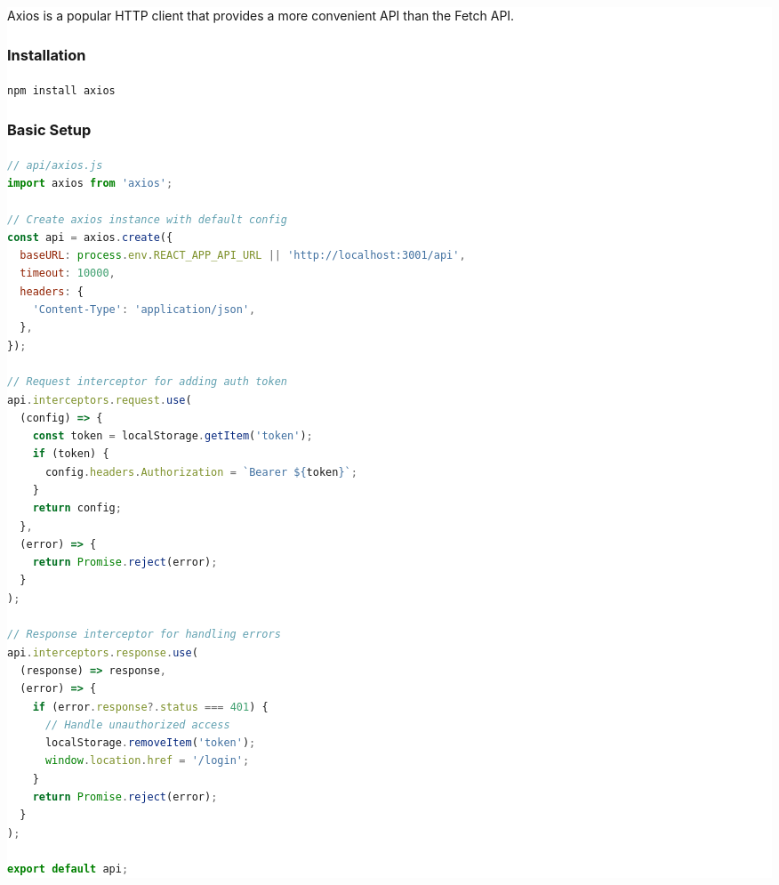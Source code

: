 Axios is a popular HTTP client that provides a more convenient API than the Fetch API.

### Installation

```bash
npm install axios
```

### Basic Setup

```jsx
// api/axios.js
import axios from 'axios';

// Create axios instance with default config
const api = axios.create({
  baseURL: process.env.REACT_APP_API_URL || 'http://localhost:3001/api',
  timeout: 10000,
  headers: {
    'Content-Type': 'application/json',
  },
});

// Request interceptor for adding auth token
api.interceptors.request.use(
  (config) => {
    const token = localStorage.getItem('token');
    if (token) {
      config.headers.Authorization = `Bearer ${token}`;
    }
    return config;
  },
  (error) => {
    return Promise.reject(error);
  }
);

// Response interceptor for handling errors
api.interceptors.response.use(
  (response) => response,
  (error) => {
    if (error.response?.status === 401) {
      // Handle unauthorized access
      localStorage.removeItem('token');
      window.location.href = '/login';
    }
    return Promise.reject(error);
  }
);

export default api;
```
